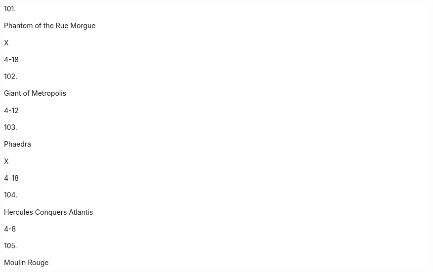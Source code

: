 </tr>

<tr>

<td><p>101.</p></td>

<td><p>Phantom of the Rue Morgue</p></td>

<td><p></p></td>

<td><p>X</p></td>

<td><p>4-18</p></td>

</tr>

<tr>

<td><p>102.</p></td>

<td><p>Giant of Metropolis</p></td>

<td><p></p></td>

<td><p></p></td>

<td><p>4-12</p></td>

</tr>

<tr>

<td><p>103.</p></td>

<td><p>Phaedra</p></td>

<td><p>X</p></td>

<td><p></p></td>

<td><p>4-18</p></td>

</tr>

<tr>

<td><p>104.</p></td>

<td><p>Hercules Conquers Atlantis</p></td>

<td><p></p></td>

<td><p></p></td>

<td><p>4-8</p></td>

</tr>

<tr>

<td><p>105.</p></td>

<td><p>Moulin Rouge</p></td>

<td><p></p></td>
